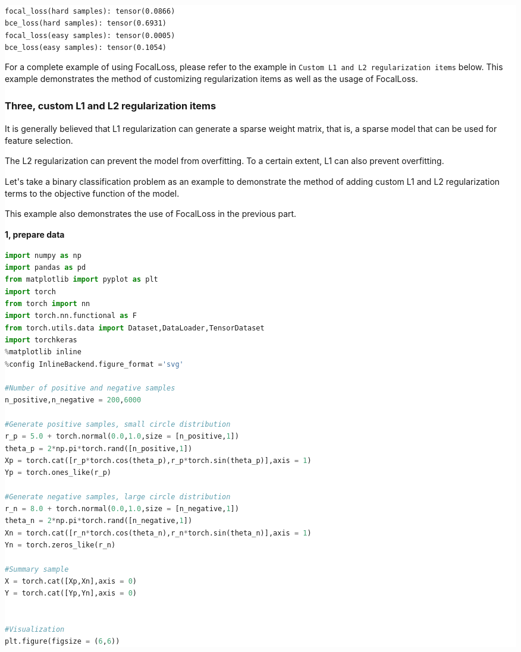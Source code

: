 ```python

```

```
focal_loss(hard samples): tensor(0.0866)
bce_loss(hard samples): tensor(0.6931)
focal_loss(easy samples): tensor(0.0005)
bce_loss(easy samples): tensor(0.1054)
```


For a complete example of using FocalLoss, please refer to the example in `Custom L1 and L2 regularization items` below. This example demonstrates the method of customizing regularization items as well as the usage of FocalLoss.



### Three, custom L1 and L2 regularization items


It is generally believed that L1 regularization can generate a sparse weight matrix, that is, a sparse model that can be used for feature selection.

The L2 regularization can prevent the model from overfitting. To a certain extent, L1 can also prevent overfitting.

Let's take a binary classification problem as an example to demonstrate the method of adding custom L1 and L2 regularization terms to the objective function of the model.

This example also demonstrates the use of FocalLoss in the previous part.




**1, prepare data**

```python
import numpy as np
import pandas as pd
from matplotlib import pyplot as plt
import torch
from torch import nn
import torch.nn.functional as F
from torch.utils.data import Dataset,DataLoader,TensorDataset
import torchkeras
%matplotlib inline
%config InlineBackend.figure_format ='svg'

#Number of positive and negative samples
n_positive,n_negative = 200,6000

#Generate positive samples, small circle distribution
r_p = 5.0 + torch.normal(0.0,1.0,size = [n_positive,1])
theta_p = 2*np.pi*torch.rand([n_positive,1])
Xp = torch.cat([r_p*torch.cos(theta_p),r_p*torch.sin(theta_p)],axis = 1)
Yp = torch.ones_like(r_p)

#Generate negative samples, large circle distribution
r_n = 8.0 + torch.normal(0.0,1.0,size = [n_negative,1])
theta_n = 2*np.pi*torch.rand([n_negative,1])
Xn = torch.cat([r_n*torch.cos(theta_n),r_n*torch.sin(theta_n)],axis = 1)
Yn = torch.zeros_like(r_n)

#Summary sample
X = torch.cat([Xp,Xn],axis = 0)
Y = torch.cat([Yp,Yn],axis = 0)


#Visualization
plt.figure(figsize = (6,6))
```